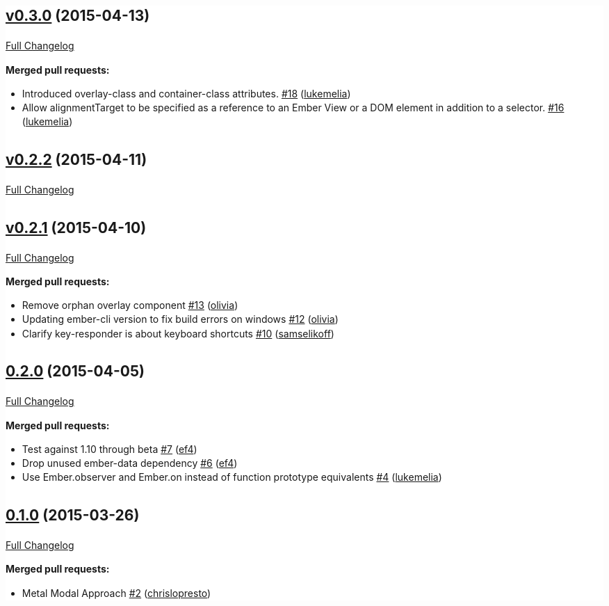 ## [v0.3.0](https://github.com/yapplabs/ember-modal-dialog/tree/v0.3.0) (2015-04-13)
[Full Changelog](https://github.com/yapplabs/ember-modal-dialog/compare/v0.2.2...v0.3.0)

**Merged pull requests:**

- Introduced overlay-class and container-class attributes. [\#18](https://github.com/yapplabs/ember-modal-dialog/pull/18) ([lukemelia](https://github.com/lukemelia))
- Allow alignmentTarget to be specified as a reference to an Ember View or a DOM element in addition to a selector. [\#16](https://github.com/yapplabs/ember-modal-dialog/pull/16) ([lukemelia](https://github.com/lukemelia))

## [v0.2.2](https://github.com/yapplabs/ember-modal-dialog/tree/v0.2.2) (2015-04-11)
[Full Changelog](https://github.com/yapplabs/ember-modal-dialog/compare/v0.2.1...v0.2.2)

## [v0.2.1](https://github.com/yapplabs/ember-modal-dialog/tree/v0.2.1) (2015-04-10)
[Full Changelog](https://github.com/yapplabs/ember-modal-dialog/compare/0.2.0...v0.2.1)

**Merged pull requests:**

- Remove orphan overlay component [\#13](https://github.com/yapplabs/ember-modal-dialog/pull/13) ([olivia](https://github.com/olivia))
- Updating ember-cli version to fix build errors on windows [\#12](https://github.com/yapplabs/ember-modal-dialog/pull/12) ([olivia](https://github.com/olivia))
- Clarify key-responder is about keyboard shortcuts [\#10](https://github.com/yapplabs/ember-modal-dialog/pull/10) ([samselikoff](https://github.com/samselikoff))

## [0.2.0](https://github.com/yapplabs/ember-modal-dialog/tree/0.2.0) (2015-04-05)
[Full Changelog](https://github.com/yapplabs/ember-modal-dialog/compare/0.1.0...0.2.0)

**Merged pull requests:**

- Test against 1.10 through beta [\#7](https://github.com/yapplabs/ember-modal-dialog/pull/7) ([ef4](https://github.com/ef4))
- Drop unused ember-data dependency [\#6](https://github.com/yapplabs/ember-modal-dialog/pull/6) ([ef4](https://github.com/ef4))
- Use Ember.observer and Ember.on instead of function prototype equivalents [\#4](https://github.com/yapplabs/ember-modal-dialog/pull/4) ([lukemelia](https://github.com/lukemelia))

## [0.1.0](https://github.com/yapplabs/ember-modal-dialog/tree/0.1.0) (2015-03-26)
[Full Changelog](https://github.com/yapplabs/ember-modal-dialog/compare/0.0.3...0.1.0)

**Merged pull requests:**

- Metal Modal Approach [\#2](https://github.com/yapplabs/ember-modal-dialog/pull/2) ([chrislopresto](https://github.com/chrislopresto))

